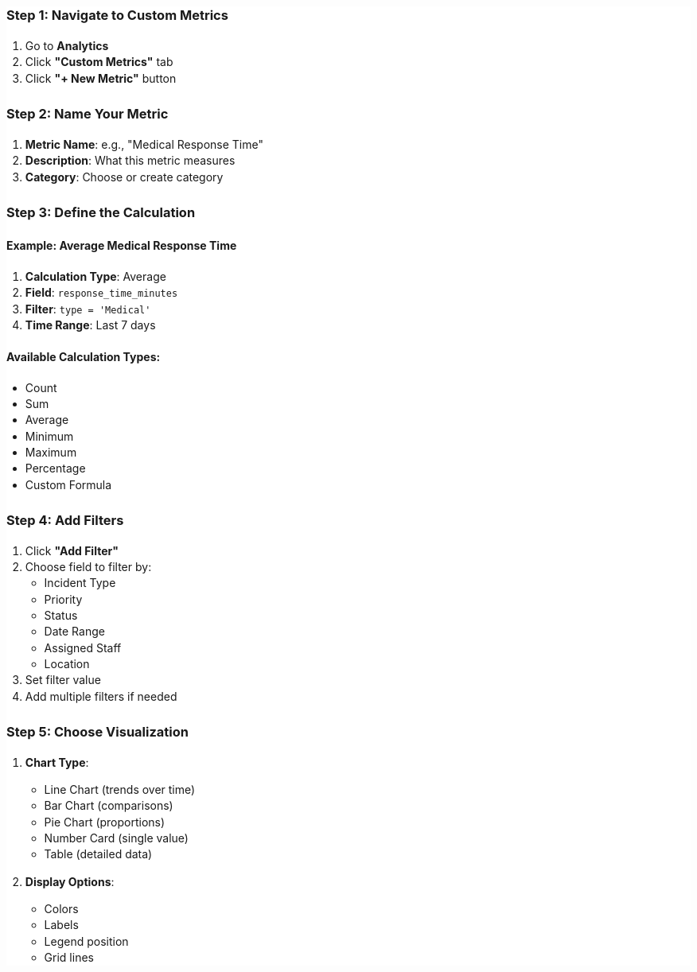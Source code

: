 ### Step 1: Navigate to Custom Metrics
1. Go to **Analytics**
2. Click **"Custom Metrics"** tab
3. Click **"+ New Metric"** button

### Step 2: Name Your Metric
1. **Metric Name**: e.g., "Medical Response Time"
2. **Description**: What this metric measures
3. **Category**: Choose or create category

### Step 3: Define the Calculation

#### Example: Average Medical Response Time
1. **Calculation Type**: Average
2. **Field**: `response_time_minutes`
3. **Filter**: `type = 'Medical'`
4. **Time Range**: Last 7 days

#### Available Calculation Types:
- Count
- Sum
- Average
- Minimum
- Maximum
- Percentage
- Custom Formula

### Step 4: Add Filters
1. Click **"Add Filter"**
2. Choose field to filter by:
   - Incident Type
   - Priority
   - Status
   - Date Range
   - Assigned Staff
   - Location
3. Set filter value
4. Add multiple filters if needed

### Step 5: Choose Visualization
1. **Chart Type**:
   - Line Chart (trends over time)
   - Bar Chart (comparisons)
   - Pie Chart (proportions)
   - Number Card (single value)
   - Table (detailed data)

2. **Display Options**:
   - Colors
   - Labels
   - Legend position
   - Grid lines
